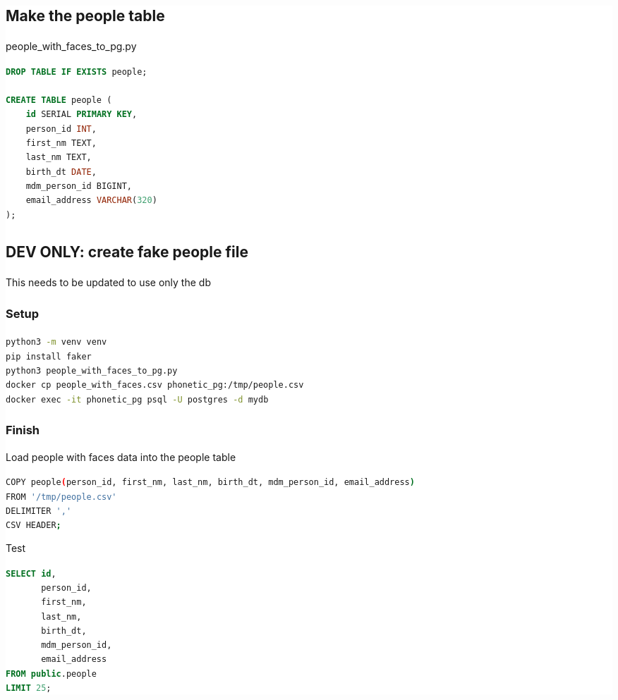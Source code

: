 ## Make the people table

people_with_faces_to_pg.py

```sql
DROP TABLE IF EXISTS people;

CREATE TABLE people (
    id SERIAL PRIMARY KEY,
    person_id INT,
    first_nm TEXT,
    last_nm TEXT,
    birth_dt DATE,
    mdm_person_id BIGINT,
    email_address VARCHAR(320)
);
```

## DEV ONLY: create fake people file

This needs to be updated to use only the db

### Setup

```bash
python3 -m venv venv
pip install faker
python3 people_with_faces_to_pg.py
docker cp people_with_faces.csv phonetic_pg:/tmp/people.csv
docker exec -it phonetic_pg psql -U postgres -d mydb
```

### Finish

Load people with faces data into the people table

```bash
COPY people(person_id, first_nm, last_nm, birth_dt, mdm_person_id, email_address)
FROM '/tmp/people.csv'
DELIMITER ','
CSV HEADER;
```

Test

```sql
SELECT id,
       person_id,
       first_nm,
       last_nm,
       birth_dt,
       mdm_person_id,
       email_address
FROM public.people
LIMIT 25;
```
